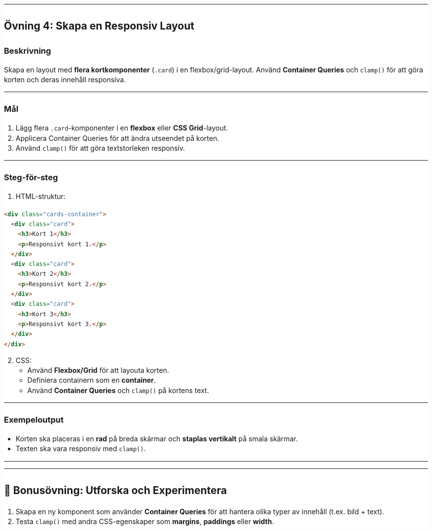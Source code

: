 
---

## **Övning 4: Skapa en Responsiv Layout**

### **Beskrivning**
Skapa en layout med **flera kortkomponenter** (`.card`) i en flexbox/grid-layout. Använd **Container Queries** och `clamp()` för att göra korten och deras innehåll responsiva.

---

### **Mål**
1. Lägg flera `.card`-komponenter i en **flexbox** eller **CSS Grid**-layout.  
2. Applicera Container Queries för att ändra utseendet på korten.  
3. Använd `clamp()` för att göra textstorleken responsiv.

---

### **Steg-för-steg**
1. HTML-struktur:

```html
<div class="cards-container">
  <div class="card">
    <h3>Kort 1</h3>
    <p>Responsivt kort 1.</p>
  </div>
  <div class="card">
    <h3>Kort 2</h3>
    <p>Responsivt kort 2.</p>
  </div>
  <div class="card">
    <h3>Kort 3</h3>
    <p>Responsivt kort 3.</p>
  </div>
</div>
```

2. CSS:
   - Använd **Flexbox/Grid** för att layouta korten.  
   - Definiera containern som en **container**.  
   - Använd **Container Queries** och `clamp()` på kortens text.

---

### **Exempeloutput**
- Korten ska placeras i en **rad** på breda skärmar och **staplas vertikalt** på smala skärmar.  
- Texten ska vara responsiv med `clamp()`.

---

---

## 🎯 **Bonusövning: Utforska och Experimentera**
1. Skapa en ny komponent som använder **Container Queries** för att hantera olika typer av innehåll (t.ex. bild + text).  
2. Testa `clamp()` med andra CSS-egenskaper som **margins**, **paddings** eller **width**.  

